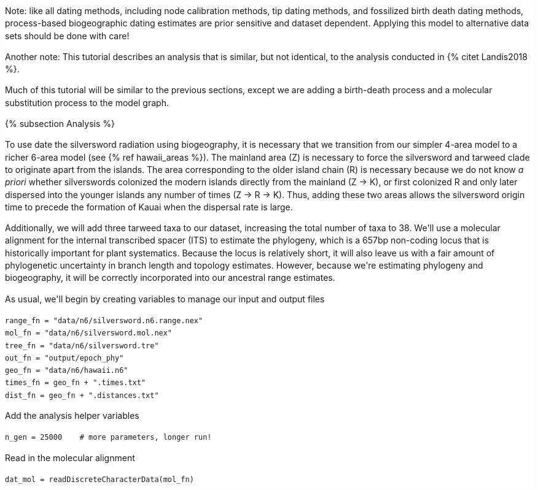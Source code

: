 Note: like all dating methods, including node calibration methods, tip
dating methods, and fossilized birth death dating methods, process-based
biogeographic dating estimates are prior sensitive and dataset
dependent. Applying this model to alternative data sets should be done
with care!

Another note: This tutorial describes an analysis that is similar, but not identical, to the analysis conducted in {% citet Landis2018 %}.

Much of this tutorial will be similar to the previous sections, except
we are adding a birth-death process and a molecular substitution process
to the model graph.

{% subsection Analysis %}

To use date the silversword radiation using biogeography, it is
necessary that we transition from our simpler 4-area model to a richer
6-area model (see {% ref hawaii_areas %}). The mainland area (Z)
is necessary to force the silversword and tarweed clade to originate
apart from the islands. The area corresponding to the older island chain
(R) is necessary because we do not know *a priori* whether
silverswords colonized the modern islands directly from the mainland (Z
$\rightarrow$ K), or first colonized R and only later dispersed into the
younger islands any number of times (Z $\rightarrow$ R $\rightarrow$ K).
Thus, adding these two areas allows the silversword origin time to
precede the formation of Kauai when the dispersal rate is large.

Additionally, we will add three tarweed taxa to our dataset, increasing
the total number of taxa to 38. We'll use a molecular alignment for the
internal transcribed spacer (ITS) to estimate the phylogeny, which is a
657bp non-coding locus that is historically important for plant
systematics. Because the locus is relatively short, it will also leave
us with a fair amount of phylogenetic uncertainty in branch length and
topology estimates. However, because we're estimating phylogeny and
biogeography, it will be correctly incorporated into our ancestral range
estimates.

As usual, we'll begin by creating variables to manage our input and
output files

    range_fn = "data/n6/silversword.n6.range.nex"
    mol_fn = "data/n6/silversword.mol.nex"
    tree_fn = "data/n6/silversword.tre"
    out_fn = "output/epoch_phy"
    geo_fn = "data/n6/hawaii.n6"
    times_fn = geo_fn + ".times.txt"
    dist_fn = geo_fn + ".distances.txt"

Add the analysis helper variables

    n_gen = 25000    # more parameters, longer run!

Read in the molecular alignment

    dat_mol = readDiscreteCharacterData(mol_fn)
